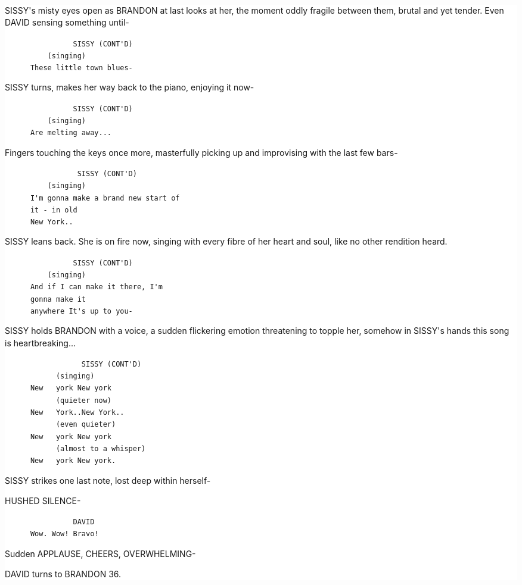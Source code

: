 SISSY's misty eyes open as BRANDON at last looks at her, the
moment oddly fragile between them, brutal and yet tender.
Even DAVID sensing something until-

                    SISSY (CONT'D)
              (singing)
          These little town blues-

SISSY turns, makes her way back to the piano, enjoying it now-

                    SISSY (CONT'D)
              (singing)
          Are melting away...

Fingers touching the keys once more, masterfully picking up
and improvising with the last few bars-

                     SISSY (CONT'D)
              (singing)
          I'm gonna make a brand new start of
          it - in old
          New York..

SISSY leans back. She is on fire now, singing with every
fibre of her heart and soul, like no other rendition heard.

                    SISSY (CONT'D)
              (singing)
          And if I can make it there, I'm
          gonna make it
          anywhere It's up to you-

SISSY holds BRANDON with a voice, a sudden flickering emotion
threatening to topple her, somehow in SISSY's hands this song
is heartbreaking...

                      SISSY (CONT'D)
                (singing)
          New   york New york
                (quieter now)
          New   York..New York..
                (even quieter)
          New   york New york
                (almost to a whisper)
          New   york New york.

SISSY strikes one last note, lost deep within herself-

HUSHED SILENCE-

                    DAVID
          Wow. Wow! Bravo!

Sudden APPLAUSE, CHEERS, OVERWHELMING-

DAVID turns to BRANDON
                                    36.
